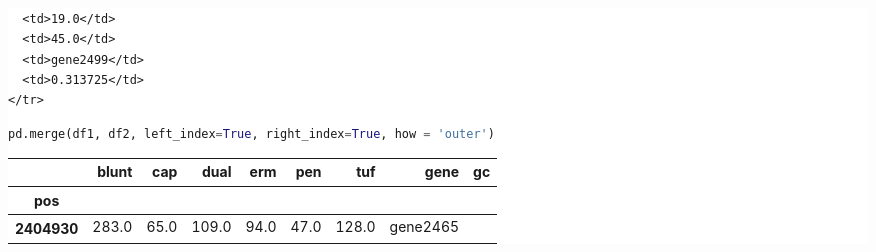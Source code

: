       <td>19.0</td>
      <td>45.0</td>
      <td>gene2499</td>
      <td>0.313725</td>
    </tr>
  </tbody>
</table>
</div>




```python
pd.merge(df1, df2, left_index=True, right_index=True, how = 'outer')
```




<div>
<style scoped>
    .dataframe tbody tr th:only-of-type {
        vertical-align: middle;
    }

    .dataframe tbody tr th {
        vertical-align: top;
    }

    .dataframe thead th {
        text-align: right;
    }
</style>
<table class="table table-striped table-responsive">
  <thead class="thead-dark">
    <tr style="text-align: right;">
      <th></th>
      <th>blunt</th>
      <th>cap</th>
      <th>dual</th>
      <th>erm</th>
      <th>pen</th>
      <th>tuf</th>
      <th>gene</th>
      <th>gc</th>
    </tr>
    <tr>
      <th>pos</th>
      <th></th>
      <th></th>
      <th></th>
      <th></th>
      <th></th>
      <th></th>
      <th></th>
      <th></th>
    </tr>
  </thead>
  <tbody>
    <tr>
      <th>2404930</th>
      <td>283.0</td>
      <td>65.0</td>
      <td>109.0</td>
      <td>94.0</td>
      <td>47.0</td>
      <td>128.0</td>
      <td>gene2465</td>